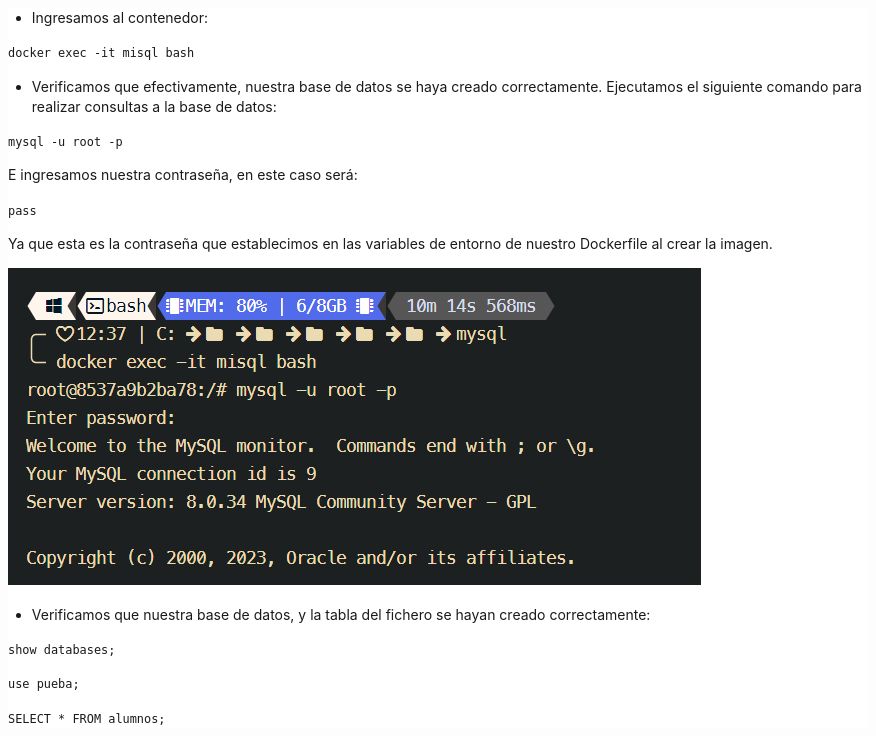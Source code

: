 * Ingresamos al contenedor:
```
docker exec -it misql bash
```

* Verificamos que efectivamente, nuestra base de datos se haya creado correctamente. Ejecutamos el siguiente comando para realizar consultas a la base de datos:
```
mysql -u root -p
```

E ingresamos nuestra contraseña, en este caso será:
```
pass
```

Ya que esta es la contraseña que establecimos en las variables de entorno de nuestro Dockerfile al crear la imagen.

![Ingreso a contenedor MySQL](./img/ingresoMysql.png)

* Verificamos que nuestra base de datos, y la tabla del fichero ![datos](./mysql/datos.sql) se hayan creado correctamente:
```
show databases;
```

```
use pueba;
```

```
SELECT * FROM alumnos;
```
